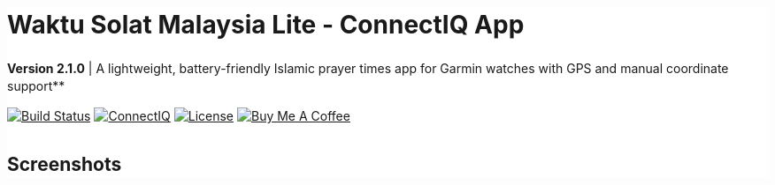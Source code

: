 # Waktu Solat Malaysia Lite - ConnectIQ App

**Version 2.1.0** | A lightweight, battery-friendly Islamic prayer times app for Garmin watches with GPS and manual coordinate support**

[![Build Status](https://img.shields.io/badge/build-passing-brightgreen.svg)](https://github.com/salihinsaealal/waktu-solat-connectiq)
[![ConnectIQ](https://img.shields.io/badge/ConnectIQ-Compatible-blue.svg)](https://developer.garmin.com/connect-iq/)
[![License](https://img.shields.io/badge/license-MIT-green.svg)](LICENSE)
[![Buy Me A Coffee](https://img.shields.io/badge/Buy%20Me%20A%20Coffee-Support-orange.svg)](https://coff.ee/salihin)

## Screenshots

<div align="center">